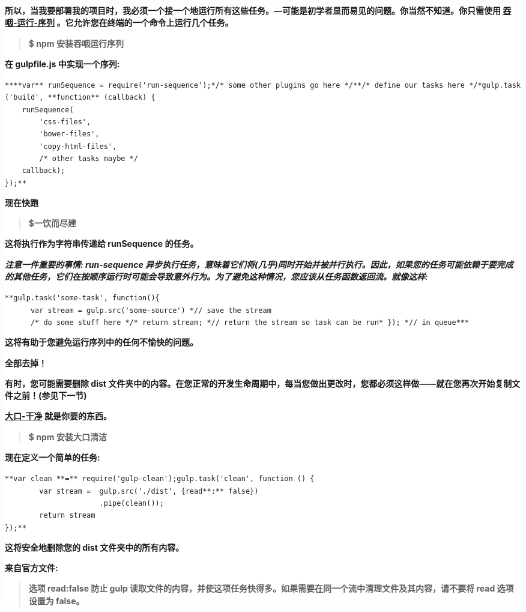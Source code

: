 ****所以，当我要部署我的项目时，我必须一个接一个地运行所有这些任务。—可能是初学者显而易见的问题。你当然不知道。你只需使用 [**吞咽-运行-序列**](https://www.npmjs.com/package/gulp-run-sequence) 。它允许您在终端的一个命令上运行几个任务。****

> ******$ npm 安装吞咽运行序列******

****在 gulpfile.js 中实现一个序列:****

```
****var** runSequence = require('run-sequence');*/* some other plugins go here */**/* define our tasks here */*gulp.task('build', **function** (callback) {
    runSequence(
        'css-files',
        'bower-files',
        'copy-html-files',
        /* other tasks maybe */
    callback);
});**
```

****现在快跑****

> ******$一饮而尽建******

****这将执行作为字符串传递给 runSequence 的任务。****

******注意一件重要的事情:** run-sequence 异步执行任务*，*意味着它们将(几乎)同时开始并被并行执行。因此，如果您的任务可能依赖于要完成的其他任务，它们在按顺序运行时可能会导致意外行为。为了避免这种情况，您应该从任务函数返回流。就像这样:****

```
**gulp.task('some-task', function(){
      var stream = gulp.src('some-source') *// save the stream
      /* do some stuff here */* return stream; *// return the stream so task can be run* }); *// in queue***
```

****这将有助于您避免运行序列中的任何不愉快的问题。****

******全部去掉！******

****有时，您可能需要删除 dist 文件夹中的内容。在您正常的开发生命周期中，每当您做出更改时，您都必须这样做——就在您再次开始复制文件之前！(参见下一节)****

****[**大口-干净**](https://www.npmjs.com/package/gulp-clean) 就是你要的东西。****

> ******$ npm 安装大口清洁******

****现在定义一个简单的任务:****

```
**var clean **=** require('gulp-clean');gulp.task('clean', function () {
        var stream =  gulp.src('./dist', {read**:** false})
                      .pipe(clean());
        return stream
});**
```

****这将安全地删除您的 dist 文件夹中的所有内容。****

****来自官方文件:****

> ****选项 read:false 防止 gulp 读取文件的内容，并使这项任务快得多。如果需要在同一个流中清理文件及其内容，请不要将 read 选项设置为 false。****
